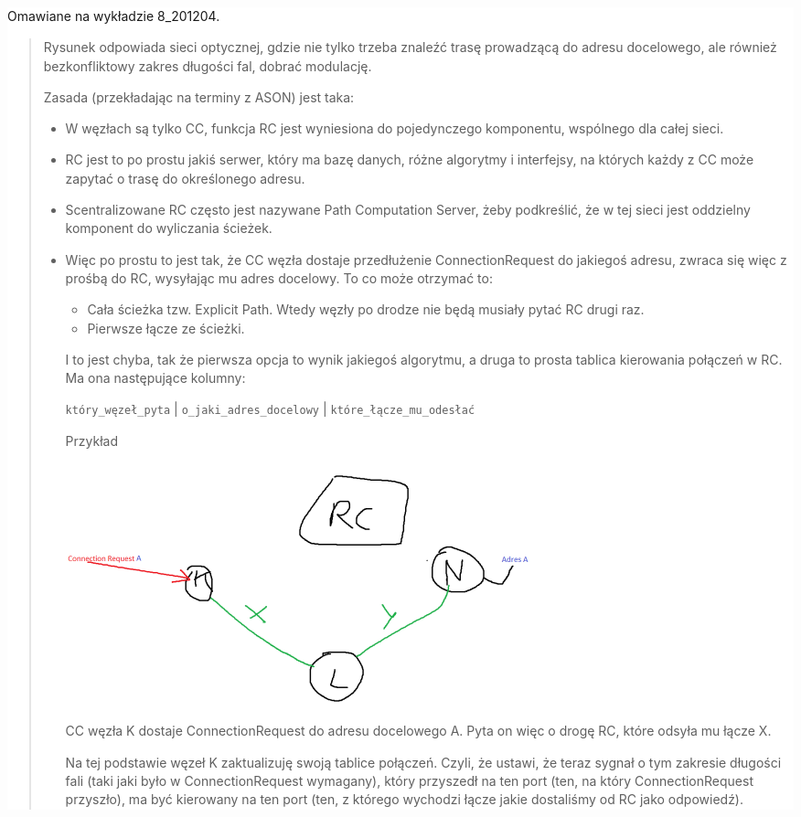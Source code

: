 Omawiane na wykładzie 8_201204.

> Rysunek odpowiada sieci optycznej, gdzie nie tylko trzeba znaleźć trasę prowadzącą do adresu docelowego, ale również bezkonfliktowy zakres długości fal, dobrać modulację. 
>
> Zasada (przekładając na terminy z ASON) jest taka:
>
> - W węzłach są tylko CC, funkcja RC jest wyniesiona do pojedynczego komponentu, wspólnego dla całej sieci.
>
> - RC jest to po prostu jakiś serwer, który ma bazę danych, różne algorytmy i interfejsy, na których każdy z CC może zapytać o trasę do określonego adresu.
>
> - Scentralizowane RC często jest nazywane Path Computation Server, żeby podkreślić, że w tej sieci jest oddzielny komponent do wyliczania ścieżek.
>
> - Więc po prostu to jest tak, że CC węzła dostaje przedłużenie ConnectionRequest do jakiegoś adresu, zwraca się więc z prośbą do RC, wysyłając mu adres docelowy. To co może otrzymać to:
>
>   - Cała ścieżka tzw. Explicit Path. Wtedy węzły po drodze nie będą musiały pytać RC drugi raz.
>   - Pierwsze łącze ze ścieżki.
>
>   I to jest chyba, tak że pierwsza opcja to wynik jakiegoś algorytmu, a druga to prosta tablica kierowania połączeń w RC. Ma ona następujące kolumny:
>
>   `który_węzeł_pyta` | `o_jaki_adres_docelowy`  | `które_łącze_mu_odesłać`
>
>   Przykład
>
>   <img src="img/przyklad.png" style="zoom:50%;" />
>
>   CC węzła K dostaje ConnectionRequest do adresu docelowego A. Pyta on więc o drogę RC, które odsyła mu łącze X.
>
>   Na tej podstawie węzeł K zaktualizuję swoją tablice połączeń. Czyli, że ustawi, że teraz sygnał o tym zakresie długości fali (taki jaki było w ConnectionRequest wymagany), który przyszedł na ten port (ten, na który ConnectionRequest przyszło), ma być kierowany na ten port (ten, z którego wychodzi łącze jakie dostaliśmy od RC jako odpowiedź).
>